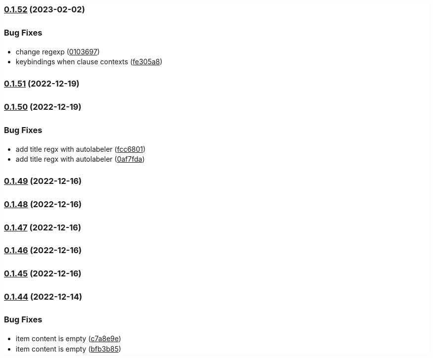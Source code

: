 ### [0.1.52](https://github.com/duiyuan/preda/compare/v0.1.51...v0.1.52) (2023-02-02)


### Bug Fixes

* change regexp ([0103697](https://github.com/duiyuan/preda/commit/0103697fc062486939ad60a74969141792f6240d))
* keybindings when clause contexts ([fe305a8](https://github.com/duiyuan/preda/commit/fe305a822cf48824cbcebc2070e13845e1c36a81))

### [0.1.51](https://github.com/duiyuan/preda/compare/v0.1.50...v0.1.51) (2022-12-19)

### [0.1.50](https://github.com/duiyuan/preda/compare/v0.1.49...v0.1.50) (2022-12-19)


### Bug Fixes

* add title regx with autolabeler ([fcc6801](https://github.com/duiyuan/preda/commit/fcc6801824562c88010362c091d42d15c92198fd))
* add title regx with autolabeler ([0af7fda](https://github.com/duiyuan/preda/commit/0af7fda32a559ef60b1754aaccfc344de98a1bc7))

### [0.1.49](https://github.com/duiyuan/preda/compare/v0.1.48...v0.1.49) (2022-12-16)

### [0.1.48](https://github.com/duiyuan/preda/compare/v0.1.47...v0.1.48) (2022-12-16)

### [0.1.47](https://github.com/duiyuan/preda/compare/v0.1.46...v0.1.47) (2022-12-16)

### [0.1.46](https://github.com/duiyuan/preda/compare/v0.1.45...v0.1.46) (2022-12-16)

### [0.1.45](https://github.com/duiyuan/preda/compare/v0.1.44...v0.1.45) (2022-12-16)

### [0.1.44](https://github.com/duiyuan/preda/compare/v0.1.43...v0.1.44) (2022-12-14)


### Bug Fixes

* item content is empty ([c7a8e9e](https://github.com/duiyuan/preda/commit/c7a8e9e66adcf1566102f24330318ab25884eadf))
* item content is empty ([bfb3b85](https://github.com/duiyuan/preda/commit/bfb3b8589b14ad1e1d549931eaa6d9fe37eaeb3f))
